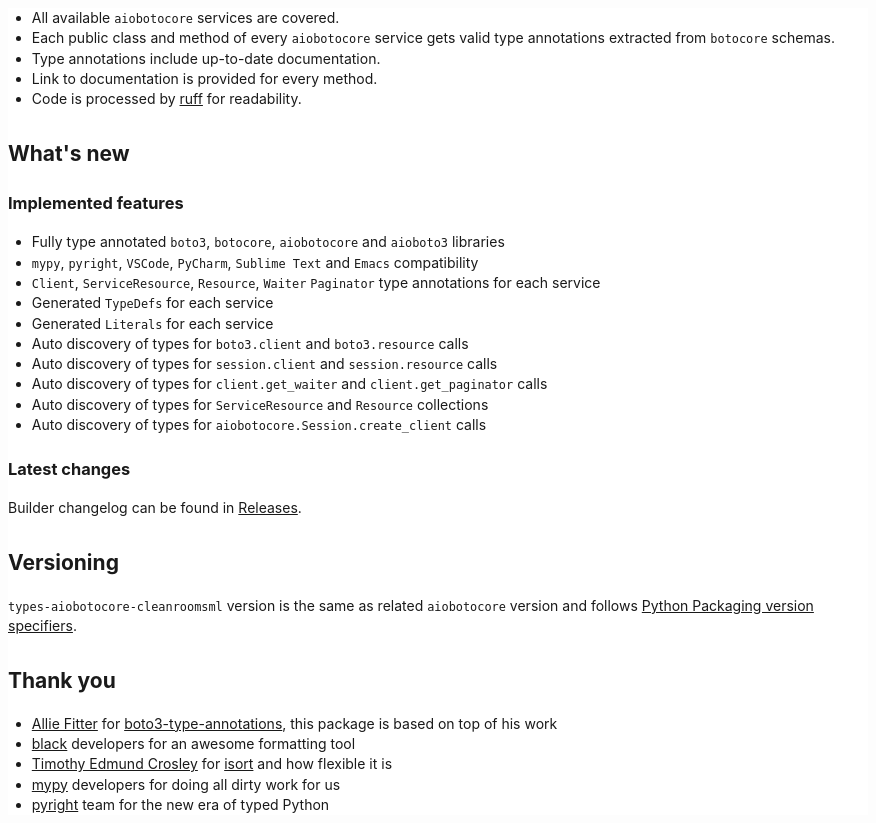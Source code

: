 - All available `aiobotocore` services are covered.
- Each public class and method of every `aiobotocore` service gets valid type
  annotations extracted from `botocore` schemas.
- Type annotations include up-to-date documentation.
- Link to documentation is provided for every method.
- Code is processed by [ruff](https://docs.astral.sh/ruff/) for readability.

<a id="what's-new"></a>

## What's new

<a id="implemented-features"></a>

### Implemented features

- Fully type annotated `boto3`, `botocore`, `aiobotocore` and `aioboto3`
  libraries
- `mypy`, `pyright`, `VSCode`, `PyCharm`, `Sublime Text` and `Emacs`
  compatibility
- `Client`, `ServiceResource`, `Resource`, `Waiter` `Paginator` type
  annotations for each service
- Generated `TypeDefs` for each service
- Generated `Literals` for each service
- Auto discovery of types for `boto3.client` and `boto3.resource` calls
- Auto discovery of types for `session.client` and `session.resource` calls
- Auto discovery of types for `client.get_waiter` and `client.get_paginator`
  calls
- Auto discovery of types for `ServiceResource` and `Resource` collections
- Auto discovery of types for `aiobotocore.Session.create_client` calls

<a id="latest-changes"></a>

### Latest changes

Builder changelog can be found in
[Releases](https://github.com/youtype/mypy_boto3_builder/releases).

<a id="versioning"></a>

## Versioning

`types-aiobotocore-cleanroomsml` version is the same as related `aiobotocore`
version and follows
[Python Packaging version specifiers](https://packaging.python.org/en/latest/specifications/version-specifiers/).

<a id="thank-you"></a>

## Thank you

- [Allie Fitter](https://github.com/alliefitter) for
  [boto3-type-annotations](https://pypi.org/project/boto3-type-annotations/),
  this package is based on top of his work
- [black](https://github.com/psf/black) developers for an awesome formatting
  tool
- [Timothy Edmund Crosley](https://github.com/timothycrosley) for
  [isort](https://github.com/PyCQA/isort) and how flexible it is
- [mypy](https://github.com/python/mypy) developers for doing all dirty work
  for us
- [pyright](https://github.com/microsoft/pyright) team for the new era of typed
  Python
